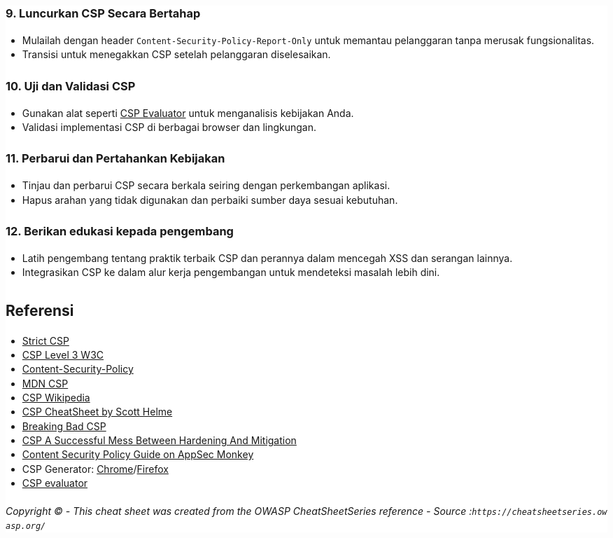 ### 9. Luncurkan CSP Secara Bertahap
- Mulailah dengan header `Content-Security-Policy-Report-Only` untuk memantau pelanggaran tanpa merusak fungsionalitas.
- Transisi untuk menegakkan CSP setelah pelanggaran diselesaikan.

### 10. Uji dan Validasi CSP
- Gunakan alat seperti [CSP Evaluator](https://csp-evaluator.withgoogle.com/) untuk menganalisis kebijakan Anda.
- Validasi implementasi CSP di berbagai browser dan lingkungan.

### 11. Perbarui dan Pertahankan Kebijakan
- Tinjau dan perbarui CSP secara berkala seiring dengan perkembangan aplikasi.
- Hapus arahan yang tidak digunakan dan perbaiki sumber daya sesuai kebutuhan.

### 12. Berikan edukasi kepada pengembang
- Latih pengembang tentang praktik terbaik CSP dan perannya dalam mencegah XSS dan serangan lainnya.
- Integrasikan CSP ke dalam alur kerja pengembangan untuk mendeteksi masalah lebih dini.

## Referensi

- [Strict CSP](https://web.dev/strict-csp)
- [CSP Level 3 W3C](https://www.w3.org/TR/CSP3/)
- [Content-Security-Policy](https://content-security-policy.com/)
- [MDN CSP](https://developer.mozilla.org/en-US/docs/Web/HTTP/Headers/Content-Security-Policy)
- [CSP Wikipedia](https://en.wikipedia.org/wiki/Content_Security_Policy)
- [CSP CheatSheet by Scott Helme](https://scotthelme.co.uk/csp-cheat-sheet/)
- [Breaking Bad CSP](https://www.slideshare.net/LukasWeichselbaum/breaking-bad-csp)
- [CSP A Successful Mess Between Hardening And Mitigation](https://speakerdeck.com/lweichselbaum/csp-a-successful-mess-between-hardening-and-mitigation)
- [Content Security Policy Guide on AppSec Monkey](https://www.appsecmonkey.com/blog/content-security-policy-header/)
- CSP Generator: [Chrome](https://chrome.google.com/webstore/detail/content-security-policy-c/ahlnecfloencbkpfnpljbojmjkfgnmdc)/[Firefox](https://addons.mozilla.org/en-US/firefox/addon/csp-generator/)
- [CSP evaluator](https://csp-evaluator.withgoogle.com/)

###### Copyright © - This cheat sheet was created from the OWASP CheatSheetSeries reference - Source :` https://cheatsheetseries.owasp.org/ `